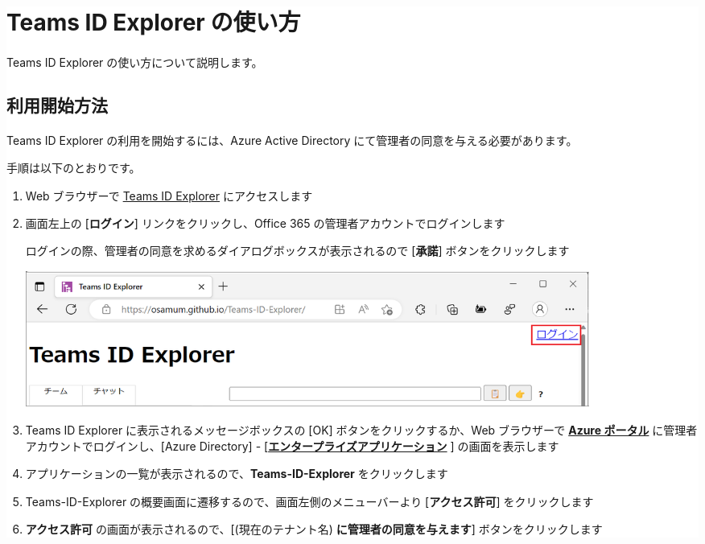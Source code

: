 # Teams ID Explorer の使い方

Teams ID Explorer の使い方について説明します。

## 利用開始方法

Teams ID Explorer の利用を開始するには、Azure Active Directory にて管理者の同意を与える必要があります。

手順は以下のとおりです。

1. Web ブラウザーで [Teams ID Explorer](https://osamum.github.io/Teams-ID-Explorer/) にアクセスします

2. 画面左上の \[**ログイン**\] リンクをクリックし、Office 365 の管理者アカウントでログインします

    ログインの際、管理者の同意を求めるダイアログボックスが表示されるので \[**承諾**\] ボタンをクリックします    

    <img src="images/login-jp.png" width="700px" >

3. Teams ID Explorer に表示されるメッセージボックスの \[OK\] ボタンをクリックするか、Web ブラウザーで [**Azure ポータル**](https://portal.azure.com) に管理者アカウントでログインし、\[Azure Directory\] - \[[**エンタープライズアプリケーション**](https://portal.azure.com/#view/Microsoft_AAD_IAM/StartboardApplicationsMenuBlade/~/AppAppsPreview/menuId~/) \] の画面を表示します

4. アプリケーションの一覧が表示されるので、**Teams-ID-Explorer** をクリックします

5. Teams-ID-Explorer の概要画面に遷移するので、画面左側のメニューバーより \[**アクセス許可**\] をクリックします

6. **アクセス許可** の画面が表示されるので、\[(現在のテナント名) **に管理者の同意を与えます**\] ボタンをクリックします
